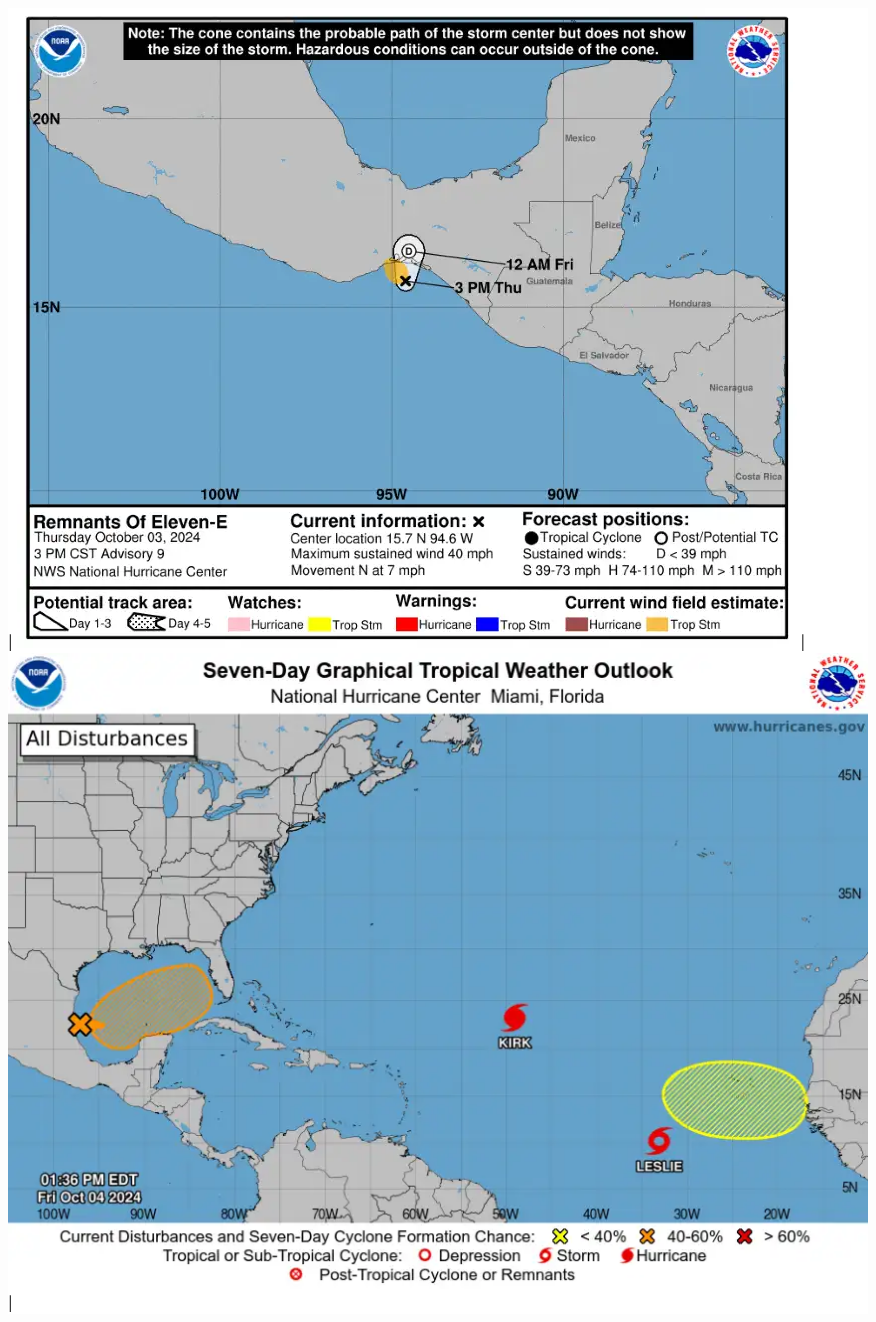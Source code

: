 | ![Forecast cone for TD11E from October 3rd whose remnants would aid in Milton's formation in the western Gulf. Source: NOAA/NWS/NHC](0-milton-epac-ts.webp) | ![Orange shaded area of interest which would develop into Milton the next day as seen on October 4th. Source: NOAA/NWS/NHC](2-milton-AOI.webp) |
